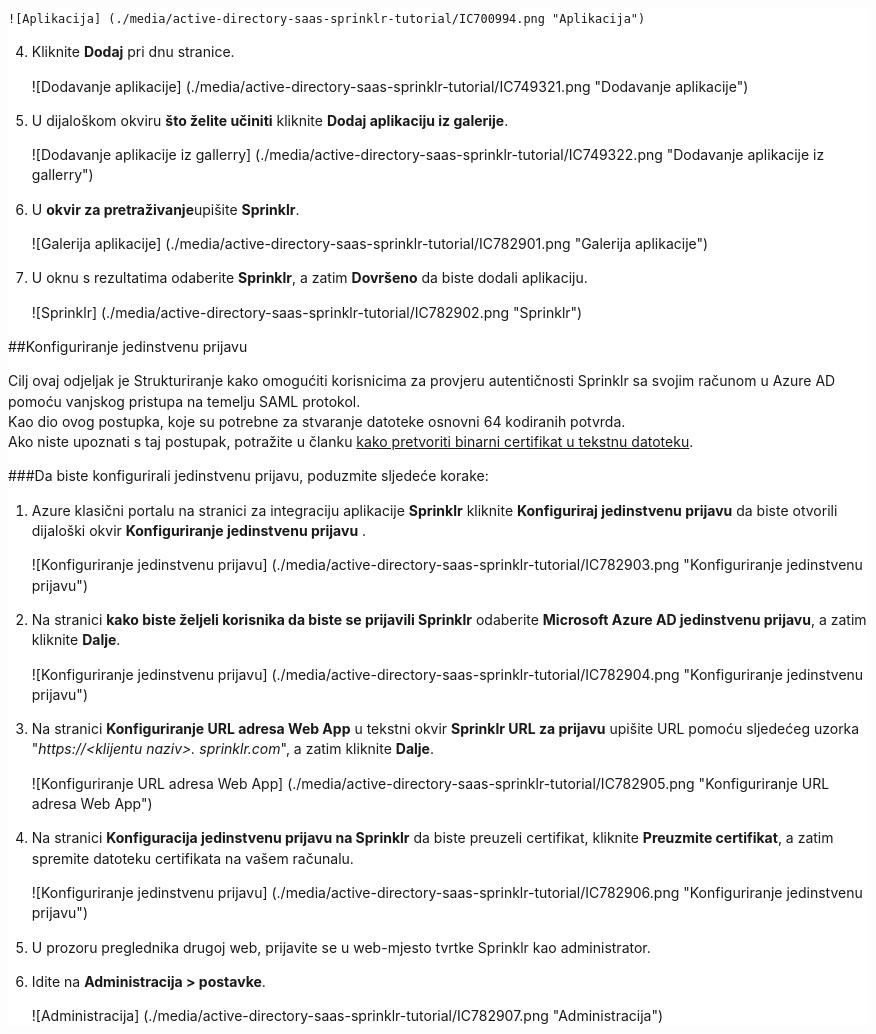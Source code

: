     ![Aplikacija] (./media/active-directory-saas-sprinklr-tutorial/IC700994.png "Aplikacija")

4.  Kliknite **Dodaj** pri dnu stranice.

    ![Dodavanje aplikacije] (./media/active-directory-saas-sprinklr-tutorial/IC749321.png "Dodavanje aplikacije")

5.  U dijaloškom okviru **što želite učiniti** kliknite **Dodaj aplikaciju iz galerije**.

    ![Dodavanje aplikacije iz gallerry] (./media/active-directory-saas-sprinklr-tutorial/IC749322.png "Dodavanje aplikacije iz gallerry")

6.  U **okvir za pretraživanje**upišite **Sprinklr**.

    ![Galerija aplikacije] (./media/active-directory-saas-sprinklr-tutorial/IC782901.png "Galerija aplikacije")

7.  U oknu s rezultatima odaberite **Sprinklr**, a zatim **Dovršeno** da biste dodali aplikaciju.

    ![Sprinklr] (./media/active-directory-saas-sprinklr-tutorial/IC782902.png "Sprinklr")

##<a name="configuring-single-sign-on"></a>Konfiguriranje jedinstvenu prijavu
  
Cilj ovaj odjeljak je Strukturiranje kako omogućiti korisnicima za provjeru autentičnosti Sprinklr sa svojim računom u Azure AD pomoću vanjskog pristupa na temelju SAML protokol.  
Kao dio ovog postupka, koje su potrebne za stvaranje datoteke osnovni 64 kodiranih potvrda.  
Ako niste upoznati s taj postupak, potražite u članku [kako pretvoriti binarni certifikat u tekstnu datoteku](http://youtu.be/PlgrzUZ-Y1o).

###<a name="to-configure-single-sign-on-perform-the-following-steps"></a>Da biste konfigurirali jedinstvenu prijavu, poduzmite sljedeće korake:

1.  Azure klasični portalu na stranici za integraciju aplikacije **Sprinklr** kliknite **Konfiguriraj jedinstvenu prijavu** da biste otvorili dijaloški okvir **Konfiguriranje jedinstvenu prijavu** .

    ![Konfiguriranje jedinstvenu prijavu] (./media/active-directory-saas-sprinklr-tutorial/IC782903.png "Konfiguriranje jedinstvenu prijavu")

2.  Na stranici **kako biste željeli korisnika da biste se prijavili Sprinklr** odaberite **Microsoft Azure AD jedinstvenu prijavu**, a zatim kliknite **Dalje**.

    ![Konfiguriranje jedinstvenu prijavu] (./media/active-directory-saas-sprinklr-tutorial/IC782904.png "Konfiguriranje jedinstvenu prijavu")

3.  Na stranici **Konfiguriranje URL adresa Web App** u tekstni okvir **Sprinklr URL za prijavu** upišite URL pomoću sljedećeg uzorka "*https://\<klijentu naziv\>. sprinklr.com*", a zatim kliknite **Dalje**.

    ![Konfiguriranje URL adresa Web App] (./media/active-directory-saas-sprinklr-tutorial/IC782905.png "Konfiguriranje URL adresa Web App")

4.  Na stranici **Konfiguracija jedinstvenu prijavu na Sprinklr** da biste preuzeli certifikat, kliknite **Preuzmite certifikat**, a zatim spremite datoteku certifikata na vašem računalu.

    ![Konfiguriranje jedinstvenu prijavu] (./media/active-directory-saas-sprinklr-tutorial/IC782906.png "Konfiguriranje jedinstvenu prijavu")

5.  U prozoru preglednika drugoj web, prijavite se u web-mjesto tvrtke Sprinklr kao administrator.

6.  Idite na **Administracija \> postavke**.

    ![Administracija] (./media/active-directory-saas-sprinklr-tutorial/IC782907.png "Administracija")
